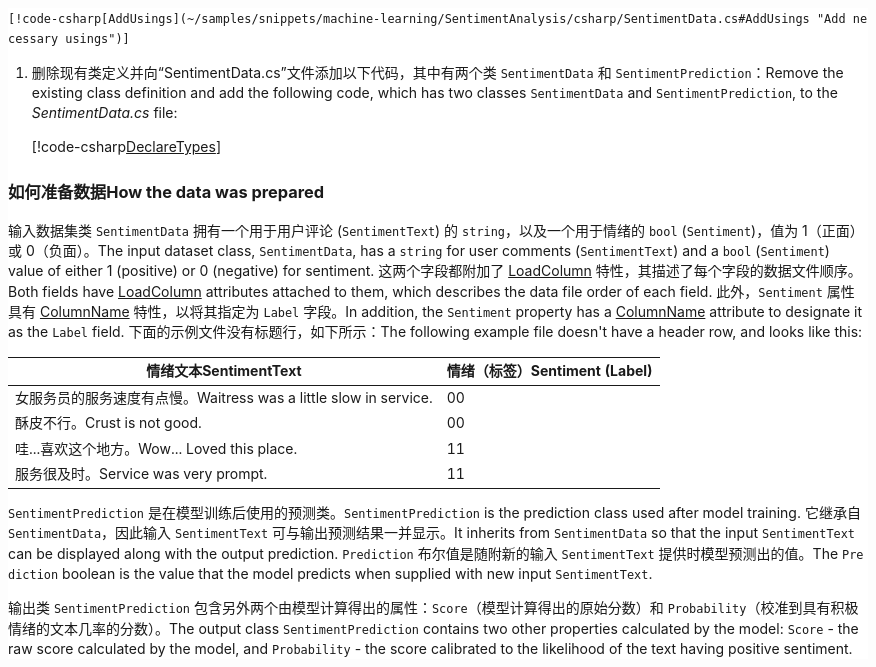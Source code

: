     [!code-csharp[AddUsings](~/samples/snippets/machine-learning/SentimentAnalysis/csharp/SentimentData.cs#AddUsings "Add necessary usings")]

1. <span data-ttu-id="7e297-146">删除现有类定义并向“SentimentData.cs”文件添加以下代码，其中有两个类 `SentimentData` 和 `SentimentPrediction`：</span><span class="sxs-lookup"><span data-stu-id="7e297-146">Remove the existing class definition and add the following code, which has two classes `SentimentData` and `SentimentPrediction`, to the *SentimentData.cs* file:</span></span>

    [!code-csharp[DeclareTypes](~/samples/snippets/machine-learning/SentimentAnalysis/csharp/SentimentData.cs#DeclareTypes "Declare data record types")]

### <a name="how-the-data-was-prepared"></a><span data-ttu-id="7e297-147">如何准备数据</span><span class="sxs-lookup"><span data-stu-id="7e297-147">How the data was prepared</span></span>

<span data-ttu-id="7e297-148">输入数据集类 `SentimentData` 拥有一个用于用户评论 (`SentimentText`) 的 `string`，以及一个用于情绪的 `bool` (`Sentiment`)，值为 1（正面）或 0（负面）。</span><span class="sxs-lookup"><span data-stu-id="7e297-148">The input dataset class, `SentimentData`, has a `string` for user comments (`SentimentText`) and a `bool` (`Sentiment`) value of either 1 (positive) or 0 (negative) for sentiment.</span></span> <span data-ttu-id="7e297-149">这两个字段都附加了 [LoadColumn](xref:Microsoft.ML.Data.LoadColumnAttribute.%23ctor%28System.Int32%29) 特性，其描述了每个字段的数据文件顺序。</span><span class="sxs-lookup"><span data-stu-id="7e297-149">Both fields have [LoadColumn](xref:Microsoft.ML.Data.LoadColumnAttribute.%23ctor%28System.Int32%29) attributes attached to them, which describes the data file order of each field.</span></span>  <span data-ttu-id="7e297-150">此外，`Sentiment` 属性具有 [ColumnName](xref:Microsoft.ML.Data.ColumnNameAttribute.%23ctor%2A) 特性，以将其指定为 `Label` 字段。</span><span class="sxs-lookup"><span data-stu-id="7e297-150">In addition, the `Sentiment` property has a [ColumnName](xref:Microsoft.ML.Data.ColumnNameAttribute.%23ctor%2A) attribute to designate it as the `Label` field.</span></span> <span data-ttu-id="7e297-151">下面的示例文件没有标题行，如下所示：</span><span class="sxs-lookup"><span data-stu-id="7e297-151">The following example file doesn't have a header row, and looks like this:</span></span>

|<span data-ttu-id="7e297-152">情绪文本</span><span class="sxs-lookup"><span data-stu-id="7e297-152">SentimentText</span></span>                         |<span data-ttu-id="7e297-153">情绪（标签）</span><span class="sxs-lookup"><span data-stu-id="7e297-153">Sentiment (Label)</span></span> |
|--------------------------------------|----------|
|<span data-ttu-id="7e297-154">女服务员的服务速度有点慢。</span><span class="sxs-lookup"><span data-stu-id="7e297-154">Waitress was a little slow in service.</span></span>|    <span data-ttu-id="7e297-155">0</span><span class="sxs-lookup"><span data-stu-id="7e297-155">0</span></span>     |
|<span data-ttu-id="7e297-156">酥皮不行。</span><span class="sxs-lookup"><span data-stu-id="7e297-156">Crust is not good.</span></span>                    |    <span data-ttu-id="7e297-157">0</span><span class="sxs-lookup"><span data-stu-id="7e297-157">0</span></span>     |
|<span data-ttu-id="7e297-158">哇...喜欢这个地方。</span><span class="sxs-lookup"><span data-stu-id="7e297-158">Wow... Loved this place.</span></span>              |    <span data-ttu-id="7e297-159">1</span><span class="sxs-lookup"><span data-stu-id="7e297-159">1</span></span>     |
|<span data-ttu-id="7e297-160">服务很及时。</span><span class="sxs-lookup"><span data-stu-id="7e297-160">Service was very prompt.</span></span>              |    <span data-ttu-id="7e297-161">1</span><span class="sxs-lookup"><span data-stu-id="7e297-161">1</span></span>     |

<span data-ttu-id="7e297-162">`SentimentPrediction` 是在模型训练后使用的预测类。</span><span class="sxs-lookup"><span data-stu-id="7e297-162">`SentimentPrediction` is the prediction class used after model training.</span></span> <span data-ttu-id="7e297-163">它继承自 `SentimentData`，因此输入 `SentimentText` 可与输出预测结果一并显示。</span><span class="sxs-lookup"><span data-stu-id="7e297-163">It inherits from `SentimentData` so that the input `SentimentText` can be displayed along with the output prediction.</span></span> <span data-ttu-id="7e297-164">`Prediction` 布尔值是随附新的输入 `SentimentText` 提供时模型预测出的值。</span><span class="sxs-lookup"><span data-stu-id="7e297-164">The `Prediction` boolean is the value that the model predicts when supplied with new input `SentimentText`.</span></span>

<span data-ttu-id="7e297-165">输出类 `SentimentPrediction` 包含另外两个由模型计算得出的属性：`Score`（模型计算得出的原始分数）和 `Probability`（校准到具有积极情绪的文本几率的分数）。</span><span class="sxs-lookup"><span data-stu-id="7e297-165">The output class `SentimentPrediction` contains two other properties calculated by the model: `Score` - the raw score calculated by the model, and `Probability` - the score calibrated to the likelihood of the text having positive sentiment.</span></span>

